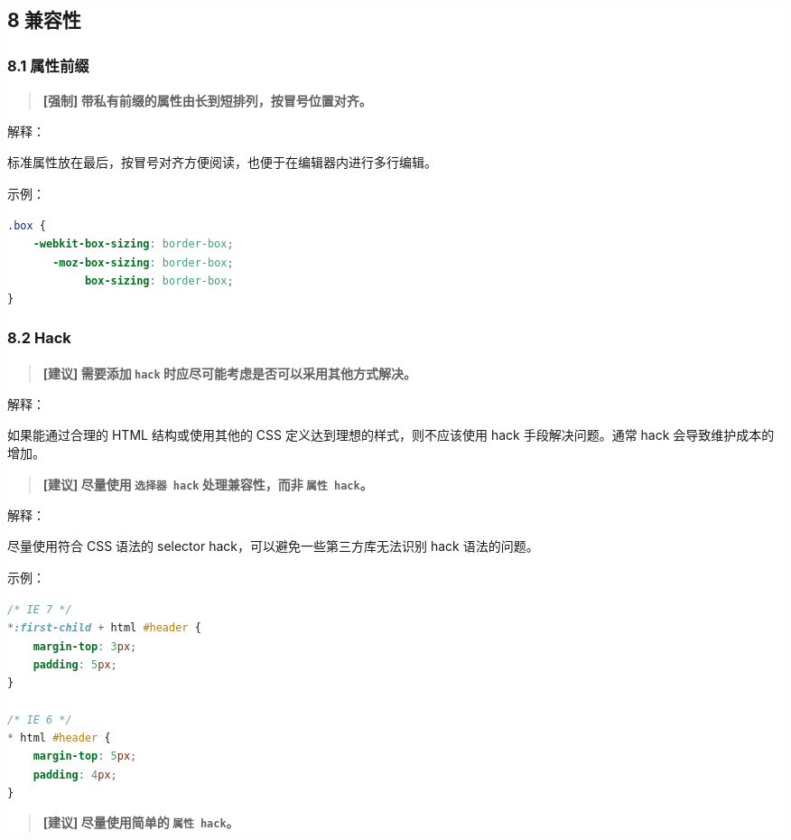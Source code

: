 

## 8 兼容性


### 8.1 属性前缀


> **[强制] 带私有前缀的属性由长到短排列，按冒号位置对齐。**

解释：

标准属性放在最后，按冒号对齐方便阅读，也便于在编辑器内进行多行编辑。


示例：

```css
.box {
    -webkit-box-sizing: border-box;
       -moz-box-sizing: border-box;
            box-sizing: border-box;
}
```


### 8.2 Hack


> **[建议] 需要添加 `hack` 时应尽可能考虑是否可以采用其他方式解决。**

解释：

如果能通过合理的 HTML 结构或使用其他的 CSS 定义达到理想的样式，则不应该使用 hack 手段解决问题。通常 hack 会导致维护成本的增加。

> **[建议] 尽量使用 `选择器 hack` 处理兼容性，而非 `属性 hack`。**

解释：

尽量使用符合 CSS 语法的 selector hack，可以避免一些第三方库无法识别 hack 语法的问题。


示例：

```css
/* IE 7 */
*:first-child + html #header {
    margin-top: 3px;
    padding: 5px;
}

/* IE 6 */
* html #header {
    margin-top: 5px;
    padding: 4px;
}
```


> **[建议] 尽量使用简单的 `属性 hack`。**
